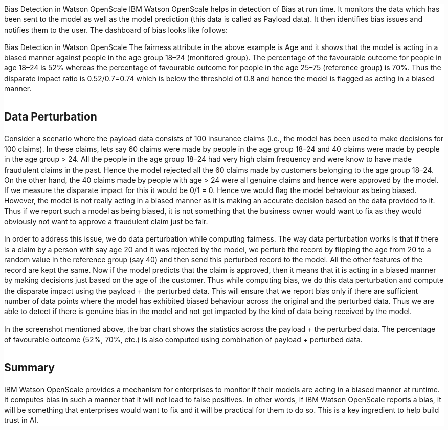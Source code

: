 Bias Detection in Watson OpenScale
IBM Watson OpenScale helps in detection of Bias at run time. It monitors the data which has been sent to the model as well as the model prediction (this data is called as Payload data). It then identifies bias issues and notifies them to the user. The dashboard of bias looks like follows:


Bias Detection in Watson OpenScale
The fairness attribute in the above example is Age and it shows that the model is acting in a biased manner against people in the age group 18–24 (monitored group). The percentage of the favourable outcome for people in age 18–24 is 52% whereas the percentage of favourable outcome for people in the age 25–75 (reference group) is 70%. Thus the disparate impact ratio is 0.52/0.7=0.74 which is below the threshold of 0.8 and hence the model is flagged as acting in a biased manner.

## Data Perturbation

Consider a scenario where the payload data consists of 100 insurance claims (i.e., the model has been used to make decisions for 100 claims). In these claims, lets say 60 claims were made by people in the age group 18–24 and 40 claims were made by people in the age group > 24. All the people in the age group 18–24 had very high claim frequency and were know to have made fraudulent claims in the past. Hence the model rejected all the 60 claims made by customers belonging to the age group 18–24. On the other hand, the 40 claims made by people with age > 24 were all genuine claims and hence were approved by the model. If we measure the disparate impact for this it would be 0/1 = 0. Hence we would flag the model behaviour as being biased. However, the model is not really acting in a biased manner as it is making an accurate decision based on the data provided to it. Thus if we report such a model as being biased, it is not something that the business owner would want to fix as they would obviously not want to approve a fraudulent claim just be fair.

In order to address this issue, we do data perturbation while computing fairness. The way data perturbation works is that if there is a claim by a person with say age 20 and it was rejected by the model, we perturb the record by flipping the age from 20 to a random value in the reference group (say 40) and then send this perturbed record to the model. All the other features of the record are kept the same. Now if the model predicts that the claim is approved, then it means that it is acting in a biased manner by making decisions just based on the age of the customer. Thus while computing bias, we do this data perturbation and compute the disparate impact using the payload + the perturbed data. This will ensure that we report bias only if there are sufficient number of data points where the model has exhibited biased behaviour across the original and the perturbed data. Thus we are able to detect if there is genuine bias in the model and not get impacted by the kind of data being received by the model.

In the screenshot mentioned above, the bar chart shows the statistics across the payload + the perturbed data. The percentage of favourable outcome (52%, 70%, etc.) is also computed using combination of payload + perturbed data.

## Summary

IBM Watson OpenScale provides a mechanism for enterprises to monitor if their models are acting in a biased manner at runtime. It computes bias in such a manner that it will not lead to false positives. In other words, if IBM Watson OpenScale reports a bias, it will be something that enterprises would want to fix and it will be practical for them to do so. This is a key ingredient to help build trust in AI.